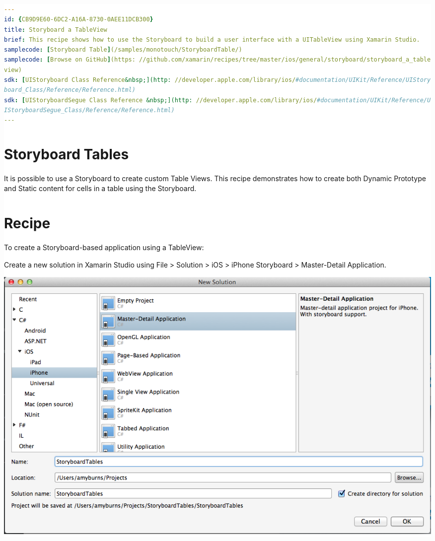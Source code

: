 ```yaml
---
id: {CB9D9E60-6DC2-A16A-8730-0AEE11DCB300}  
title: Storyboard a TableView  
brief: This recipe shows how to use the Storyboard to build a user interface with a UITableView using Xamarin Studio.  
samplecode: [Storyboard Table](/samples/monotouch/StoryboardTable/)
samplecode: [Browse on GitHub](https: //github.com/xamarin/recipes/tree/master/ios/general/storyboard/storyboard_a_tableview)
sdk: [UIStoryboard Class Reference&nbsp;](http: //developer.apple.com/library/ios/#documentation/UIKit/Reference/UIStoryboard_Class/Reference/Reference.html)  
sdk: [UIStoryboardSegue Class Reference &nbsp;](http: //developer.apple.com/library/ios/#documentation/UIKit/Reference/UIStoryboardSegue_Class/Reference/Reference.html)  
---
```


<a name="Recipe" class="injected"></a>


# Storyboard Tables

It is possible to use a Storyboard to create custom Table Views. This recipe demonstrates how to create both Dynamic Prototype and Static content for cells in a table using the Storyboard.

# Recipe

To create a Storyboard-based application using a TableView: 

Create a new solution in Xamarin Studio using <span class="UIItem">File > Solution > iOS > iPhone Storyboard > Master-Detail Application</span>.

 [ ![Create Project](Images/image14a.png "")](Images/image14a.png)
